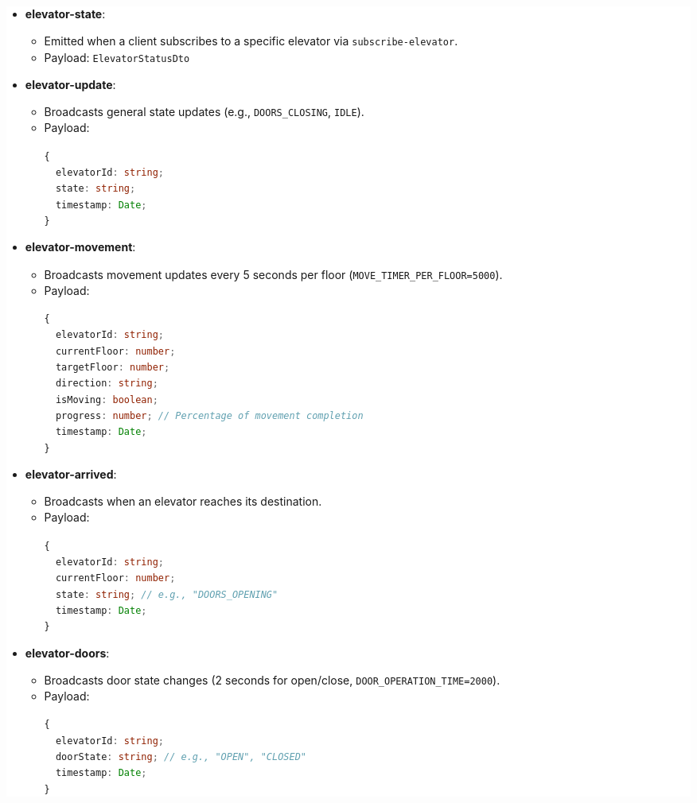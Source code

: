 - **elevator-state**:
  - Emitted when a client subscribes to a specific elevator via `subscribe-elevator`.
  - Payload: `ElevatorStatusDto`

- **elevator-update**:
  - Broadcasts general state updates (e.g., `DOORS_CLOSING`, `IDLE`).
  - Payload:
    ```typescript
    {
      elevatorId: string;
      state: string;
      timestamp: Date;
    }
    ```

- **elevator-movement**:
  - Broadcasts movement updates every 5 seconds per floor (`MOVE_TIMER_PER_FLOOR=5000`).
  - Payload:
    ```typescript
    {
      elevatorId: string;
      currentFloor: number;
      targetFloor: number;
      direction: string;
      isMoving: boolean;
      progress: number; // Percentage of movement completion
      timestamp: Date;
    }
    ```

- **elevator-arrived**:
  - Broadcasts when an elevator reaches its destination.
  - Payload:
    ```typescript
    {
      elevatorId: string;
      currentFloor: number;
      state: string; // e.g., "DOORS_OPENING"
      timestamp: Date;
    }
    ```

- **elevator-doors**:
  - Broadcasts door state changes (2 seconds for open/close, `DOOR_OPERATION_TIME=2000`).
  - Payload:
    ```typescript
    {
      elevatorId: string;
      doorState: string; // e.g., "OPEN", "CLOSED"
      timestamp: Date;
    }
    ```
